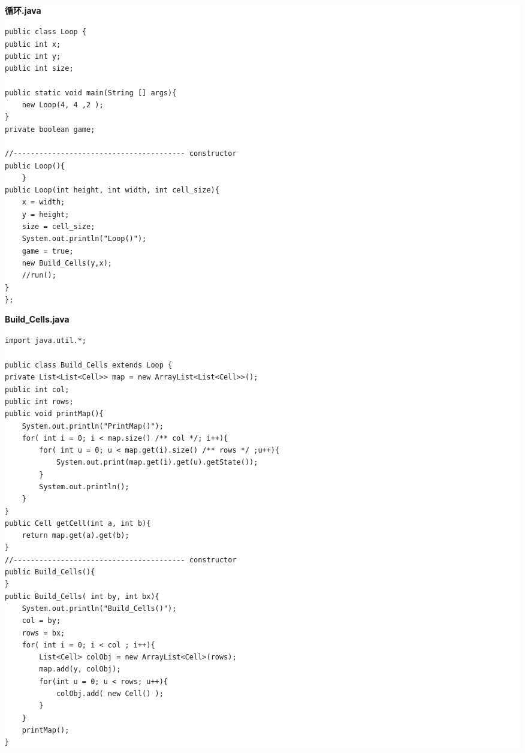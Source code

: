 **循环.java**

```
public class Loop {
public int x;
public int y;
public int size;

public static void main(String [] args){
    new Loop(4, 4 ,2 );
}
private boolean game;

//---------------------------------------- constructor
public Loop(){
    }
public Loop(int height, int width, int cell_size){
    x = width;
    y = height;
    size = cell_size;
    System.out.println("Loop()");
    game = true;
    new Build_Cells(y,x);
    //run();
}
}; 
```

**Build_Cells.java**

```
import java.util.*;

public class Build_Cells extends Loop {
private List<List<Cell>> map = new ArrayList<List<Cell>>();
public int col;
public int rows;
public void printMap(){
    System.out.println("PrintMap()");
    for( int i = 0; i < map.size() /** col */; i++){
        for( int u = 0; u < map.get(i).size() /** rows */ ;u++){
            System.out.print(map.get(i).get(u).getState());
        }
        System.out.println();
    }
}
public Cell getCell(int a, int b){
    return map.get(a).get(b);
}
//---------------------------------------- constructor
public Build_Cells(){
}
public Build_Cells( int by, int bx){
    System.out.println("Build_Cells()");
    col = by;
    rows = bx;
    for( int i = 0; i < col ; i++){
        List<Cell> colObj = new ArrayList<Cell>(rows);
        map.add(y, colObj);
        for(int u = 0; u < rows; u++){
            colObj.add( new Cell() );
        }
    }
    printMap();
}
```